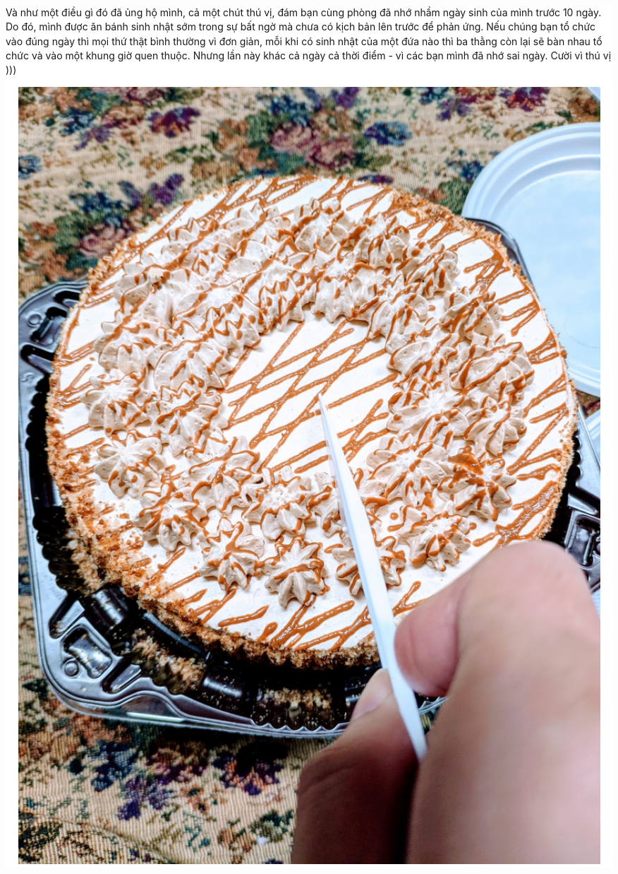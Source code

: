 Và như một điều gì đó đã ủng hộ mình, cả một chút thú vị, đám bạn cùng phòng đã nhớ nhầm ngày sinh của mình trước 10 ngày. Do đó, mình được ăn bánh sinh nhật sớm trong sự bất ngờ mà chưa có kịch bản lên trước để phản ứng. Nếu chúng bạn tổ chức vào đúng ngày thì mọi thứ thật bình thường vì đơn giản, mỗi khi có sinh nhật của một đứa nào thì ba thằng còn lại sẽ bàn nhau tổ chức và vào một khung giờ quen thuộc. Nhưng lần này khác cả ngày cả thời điểm - vì các bạn mình đã nhớ sai ngày. Cười vì thú vị )))

<img style="width: 100%" alt="" src="imagesBlog/2020_04_16/2020_04_16_12.jpg">
